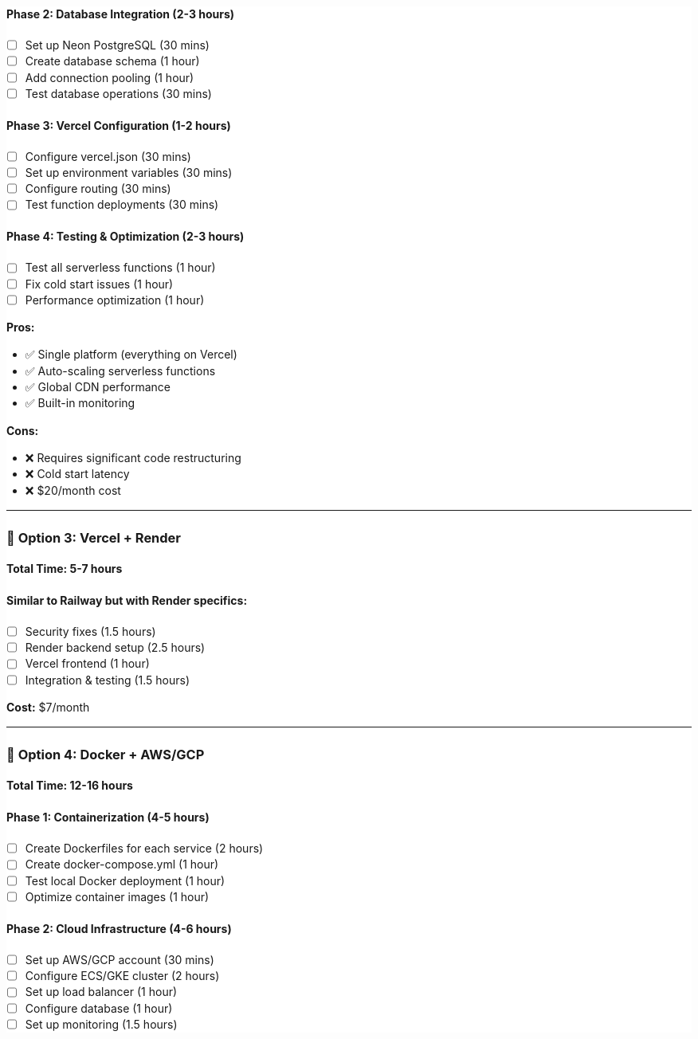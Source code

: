 #### Phase 2: Database Integration (2-3 hours)
- [ ] Set up Neon PostgreSQL (30 mins)
- [ ] Create database schema (1 hour)
- [ ] Add connection pooling (1 hour)
- [ ] Test database operations (30 mins)

#### Phase 3: Vercel Configuration (1-2 hours)
- [ ] Configure vercel.json (30 mins)
- [ ] Set up environment variables (30 mins)
- [ ] Configure routing (30 mins)
- [ ] Test function deployments (30 mins)

#### Phase 4: Testing & Optimization (2-3 hours)
- [ ] Test all serverless functions (1 hour)
- [ ] Fix cold start issues (1 hour)
- [ ] Performance optimization (1 hour)

**Pros:**
- ✅ Single platform (everything on Vercel)
- ✅ Auto-scaling serverless functions
- ✅ Global CDN performance
- ✅ Built-in monitoring

**Cons:**
- ❌ Requires significant code restructuring
- ❌ Cold start latency
- ❌ $20/month cost

---

### 🥉 **Option 3: Vercel + Render**
**Total Time: 5-7 hours**

#### Similar to Railway but with Render specifics:
- [ ] Security fixes (1.5 hours)
- [ ] Render backend setup (2.5 hours)
- [ ] Vercel frontend (1 hour)
- [ ] Integration & testing (1.5 hours)

**Cost:** $7/month

---

### 🐳 **Option 4: Docker + AWS/GCP**
**Total Time: 12-16 hours**

#### Phase 1: Containerization (4-5 hours)
- [ ] Create Dockerfiles for each service (2 hours)
- [ ] Create docker-compose.yml (1 hour)
- [ ] Test local Docker deployment (1 hour)
- [ ] Optimize container images (1 hour)

#### Phase 2: Cloud Infrastructure (4-6 hours)
- [ ] Set up AWS/GCP account (30 mins)
- [ ] Configure ECS/GKE cluster (2 hours)
- [ ] Set up load balancer (1 hour)
- [ ] Configure database (1 hour)
- [ ] Set up monitoring (1.5 hours)

